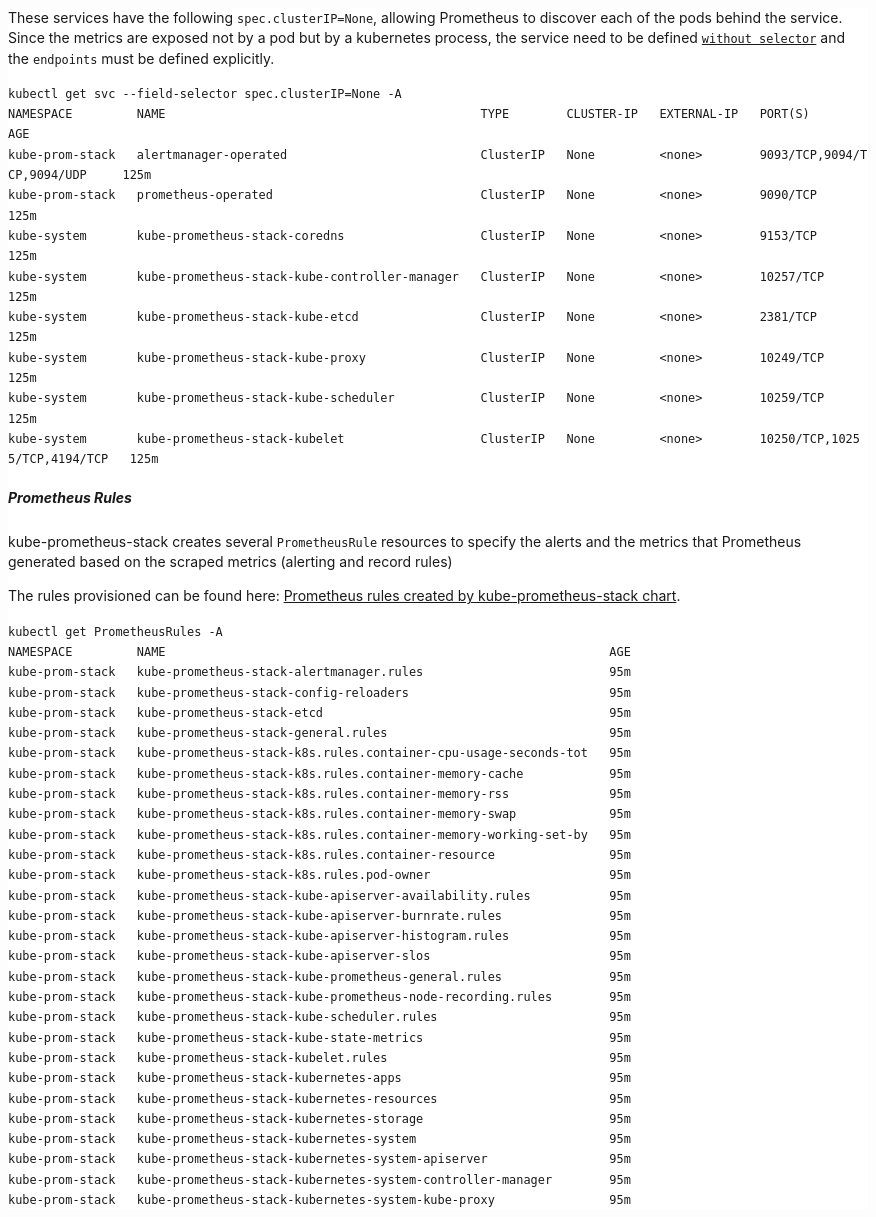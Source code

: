 These services have the following  `spec.clusterIP=None`, allowing Prometheus to discover each of the pods behind the service. Since the metrics are exposed not by a pod but by a kubernetes process, the service need to be defined [`without selector`](https://kubernetes.io/docs/concepts/services-networking/service/#services-without-selectors) and the `endpoints` must be defined explicitly.


```shell
kubectl get svc --field-selector spec.clusterIP=None -A
NAMESPACE         NAME                                            TYPE        CLUSTER-IP   EXTERNAL-IP   PORT(S)                        AGE
kube-prom-stack   alertmanager-operated                           ClusterIP   None         <none>        9093/TCP,9094/TCP,9094/UDP     125m
kube-prom-stack   prometheus-operated                             ClusterIP   None         <none>        9090/TCP                       125m
kube-system       kube-prometheus-stack-coredns                   ClusterIP   None         <none>        9153/TCP                       125m
kube-system       kube-prometheus-stack-kube-controller-manager   ClusterIP   None         <none>        10257/TCP                      125m
kube-system       kube-prometheus-stack-kube-etcd                 ClusterIP   None         <none>        2381/TCP                       125m
kube-system       kube-prometheus-stack-kube-proxy                ClusterIP   None         <none>        10249/TCP                      125m
kube-system       kube-prometheus-stack-kube-scheduler            ClusterIP   None         <none>        10259/TCP                      125m
kube-system       kube-prometheus-stack-kubelet                   ClusterIP   None         <none>        10250/TCP,10255/TCP,4194/TCP   125m
```
##### Prometheus Rules
kube-prometheus-stack creates several `PrometheusRule` resources to specify the alerts and the metrics that Prometheus generated based on the scraped metrics (alerting and record rules)

The rules provisioned can be found here: [Prometheus rules created by kube-prometheus-stack chart](https://github.com/prometheus-community/helm-charts/tree/main/charts/kube-prometheus-stack/templates/prometheus/rules-1.14).


```shell
kubectl get PrometheusRules -A
NAMESPACE         NAME                                                              AGE
kube-prom-stack   kube-prometheus-stack-alertmanager.rules                          95m
kube-prom-stack   kube-prometheus-stack-config-reloaders                            95m
kube-prom-stack   kube-prometheus-stack-etcd                                        95m
kube-prom-stack   kube-prometheus-stack-general.rules                               95m
kube-prom-stack   kube-prometheus-stack-k8s.rules.container-cpu-usage-seconds-tot   95m
kube-prom-stack   kube-prometheus-stack-k8s.rules.container-memory-cache            95m
kube-prom-stack   kube-prometheus-stack-k8s.rules.container-memory-rss              95m
kube-prom-stack   kube-prometheus-stack-k8s.rules.container-memory-swap             95m
kube-prom-stack   kube-prometheus-stack-k8s.rules.container-memory-working-set-by   95m
kube-prom-stack   kube-prometheus-stack-k8s.rules.container-resource                95m
kube-prom-stack   kube-prometheus-stack-k8s.rules.pod-owner                         95m
kube-prom-stack   kube-prometheus-stack-kube-apiserver-availability.rules           95m
kube-prom-stack   kube-prometheus-stack-kube-apiserver-burnrate.rules               95m
kube-prom-stack   kube-prometheus-stack-kube-apiserver-histogram.rules              95m
kube-prom-stack   kube-prometheus-stack-kube-apiserver-slos                         95m
kube-prom-stack   kube-prometheus-stack-kube-prometheus-general.rules               95m
kube-prom-stack   kube-prometheus-stack-kube-prometheus-node-recording.rules        95m
kube-prom-stack   kube-prometheus-stack-kube-scheduler.rules                        95m
kube-prom-stack   kube-prometheus-stack-kube-state-metrics                          95m
kube-prom-stack   kube-prometheus-stack-kubelet.rules                               95m
kube-prom-stack   kube-prometheus-stack-kubernetes-apps                             95m
kube-prom-stack   kube-prometheus-stack-kubernetes-resources                        95m
kube-prom-stack   kube-prometheus-stack-kubernetes-storage                          95m
kube-prom-stack   kube-prometheus-stack-kubernetes-system                           95m
kube-prom-stack   kube-prometheus-stack-kubernetes-system-apiserver                 95m
kube-prom-stack   kube-prometheus-stack-kubernetes-system-controller-manager        95m
kube-prom-stack   kube-prometheus-stack-kubernetes-system-kube-proxy                95m
```